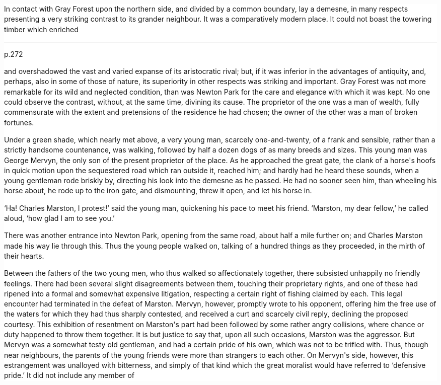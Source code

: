 
In contact with Gray Forest upon the northern side, and divided by a common boundary, lay a demesne, in many respects presenting a very striking contrast to its grander neighbour. It was a comparatively modern place. It could not boast the towering timber which enriched





---

p.272




and overshadowed the vast and varied expanse of its aristocratic rival; but, if it was inferior in the advantages of antiquity, and, perhaps, also in some of those of nature, its superiority in other respects was striking and important. Gray Forest was not more remarkable for its wild and neglected condition, than was Newton Park for the care and elegance with which it was kept. No one could observe the contrast, without, at the same time, divining its cause. The proprietor of the one was a man of wealth, fully commensurate with the extent and pretensions of the residence he had chosen; the owner of the other was a man of broken fortunes.


Under a green shade, which nearly met above, a very young man, scarcely one-and-twenty, of a frank and sensible, rather than a strictly handsome countenance, was walking, followed by half a dozen dogs of as many breeds and sizes. This young man was George Mervyn, the only son of the present proprietor of the place. As he approached the great gate, the clank of a horse's hoofs in quick motion upon the sequestered road which ran outside it, reached him; and hardly had he heard these sounds, when a young gentleman rode briskly by, directing his look into the demesne as he passed. He had no sooner seen him, than wheeling his horse about, he rode up to the iron gate, and dismounting, threw it open, and let his horse in.


‘Ha! Charles Marston, I protest!’ said the young man, quickening his pace to meet his friend. ‘Marston, my dear fellow,’ he called aloud, ‘how glad I am to see you.’


There was another entrance into Newton Park, opening from the same road, about half a mile further on; and Charles Marston made his way lie through this. Thus the young people walked on, talking of a hundred things as they proceeded, in the mirth of their hearts.


Between the fathers of the two young men, who thus walked so affectionately together, there subsisted unhappily no friendly feelings. There had been several slight disagreements between them, touching their proprietary rights, and one of these had ripened into a formal and somewhat expensive litigation, respecting a certain right of fishing claimed by each. This legal encounter had terminated in the defeat of Marston. Mervyn, however, promptly wrote to his opponent, offering him the free use of the waters for which they had thus sharply contested, and received a curt and scarcely civil reply, declining the proposed courtesy. This exhibition of resentment on Marston's part had been followed by some rather angry collisions, where chance or duty happened to throw them together. It is but justice to say that, upon all such occasions, Marston was the aggressor. But Mervyn was a somewhat testy old gentleman, and had a certain pride of his own, which was not to be trifled with. Thus, though near neighbours, the parents of the young friends were more than strangers to each other. On Mervyn's side, however, this estrangement was unalloyed with bitterness, and simply of that kind which the great moralist would have referred to ‘defensive pride.’ It did not include any member of



